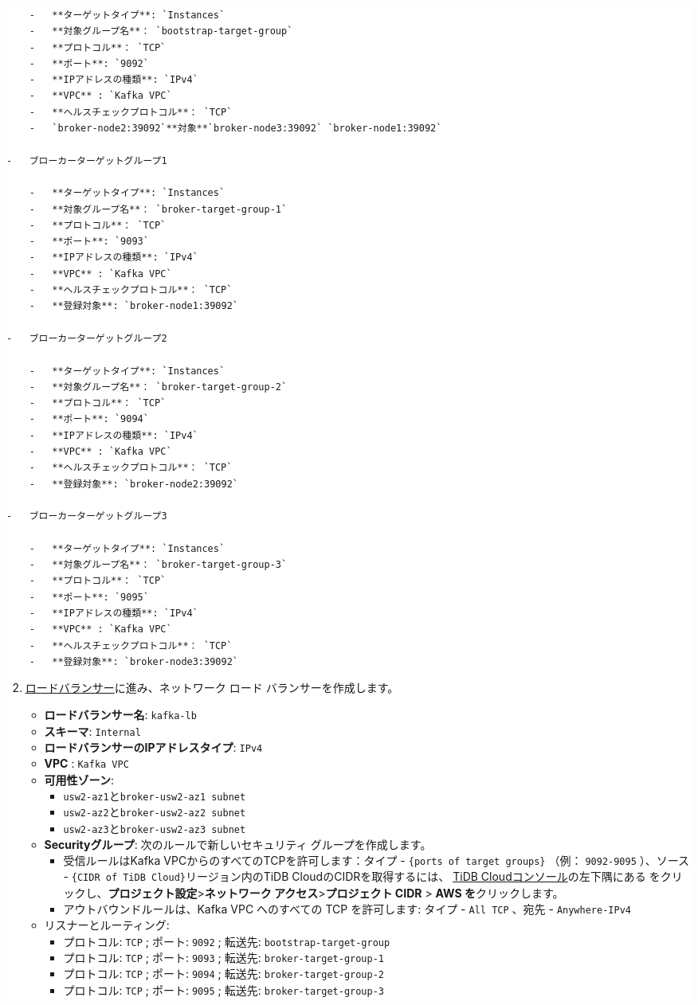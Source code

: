         -   **ターゲットタイプ**: `Instances`
        -   **対象グループ名**： `bootstrap-target-group`
        -   **プロトコル**： `TCP`
        -   **ポート**: `9092`
        -   **IPアドレスの種類**: `IPv4`
        -   **VPC** : `Kafka VPC`
        -   **ヘルスチェックプロトコル**： `TCP`
        -   `broker-node2:39092`**対象**`broker-node3:39092` `broker-node1:39092`

    -   ブローカーターゲットグループ1

        -   **ターゲットタイプ**: `Instances`
        -   **対象グループ名**： `broker-target-group-1`
        -   **プロトコル**： `TCP`
        -   **ポート**: `9093`
        -   **IPアドレスの種類**: `IPv4`
        -   **VPC** : `Kafka VPC`
        -   **ヘルスチェックプロトコル**： `TCP`
        -   **登録対象**: `broker-node1:39092`

    -   ブローカーターゲットグループ2

        -   **ターゲットタイプ**: `Instances`
        -   **対象グループ名**： `broker-target-group-2`
        -   **プロトコル**： `TCP`
        -   **ポート**: `9094`
        -   **IPアドレスの種類**: `IPv4`
        -   **VPC** : `Kafka VPC`
        -   **ヘルスチェックプロトコル**： `TCP`
        -   **登録対象**: `broker-node2:39092`

    -   ブローカーターゲットグループ3

        -   **ターゲットタイプ**: `Instances`
        -   **対象グループ名**： `broker-target-group-3`
        -   **プロトコル**： `TCP`
        -   **ポート**: `9095`
        -   **IPアドレスの種類**: `IPv4`
        -   **VPC** : `Kafka VPC`
        -   **ヘルスチェックプロトコル**： `TCP`
        -   **登録対象**: `broker-node3:39092`

2.  [ロードバランサー](https://console.aws.amazon.com/ec2/home#LoadBalancers:)に進み、ネットワーク ロード バランサーを作成します。

    -   **ロードバランサー名**: `kafka-lb`
    -   **スキーマ**: `Internal`
    -   **ロードバランサーのIPアドレスタイプ**: `IPv4`
    -   **VPC** : `Kafka VPC`
    -   **可用性ゾーン**:
        -   `usw2-az1`と`broker-usw2-az1 subnet`
        -   `usw2-az2`と`broker-usw2-az2 subnet`
        -   `usw2-az3`と`broker-usw2-az3 subnet`
    -   **Securityグループ**: 次のルールで新しいセキュリティ グループを作成します。
        -   受信ルールはKafka VPCからのすべてのTCPを許可します：タイプ - `{ports of target groups}` （例： `9092-9095` ）、ソース - `{CIDR of TiDB Cloud}`リージョン内のTiDB CloudのCIDRを取得するには、<mdsvgicon name="icon-left-projects"> [TiDB Cloudコンソール](https://tidbcloud.com)の左下隅にある をクリックし、**プロジェクト設定**&gt;**ネットワーク アクセス**&gt;**プロジェクト CIDR** &gt; **AWS を**クリックします。</mdsvgicon>
        -   アウトバウンドルールは、Kafka VPC へのすべての TCP を許可します: タイプ - `All TCP` 、宛先 - `Anywhere-IPv4`
    -   リスナーとルーティング:
        -   プロトコル: `TCP` ; ポート: `9092` ; 転送先: `bootstrap-target-group`
        -   プロトコル: `TCP` ; ポート: `9093` ; 転送先: `broker-target-group-1`
        -   プロトコル: `TCP` ; ポート: `9094` ; 転送先: `broker-target-group-2`
        -   プロトコル: `TCP` ; ポート: `9095` ; 転送先: `broker-target-group-3`
